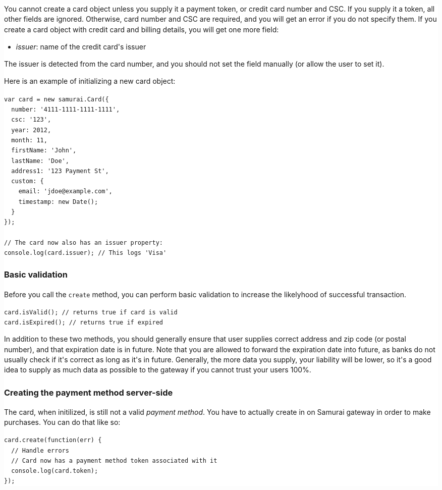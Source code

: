 You cannot create a card object unless you supply it a payment token, or credit 
card number and CSC. If you supply it a token, all other fields are ignored. 
Otherwise, card number and CSC are required, and you will get an error if you
do not specify them. If you create a card object with credit card and billing
details, you will get one more field:

 + _issuer_: name of the credit card's issuer

The issuer is detected from the card number, and you should not set the field
manually (or allow the user to set it).

Here is an example of initializing a new card object:

    var card = new samurai.Card({
      number: '4111-1111-1111-1111',
      csc: '123',
      year: 2012,
      month: 11,
      firstName: 'John',
      lastName: 'Doe',
      address1: '123 Payment St',
      custom: {
        email: 'jdoe@example.com',
        timestamp: new Date();
      }
    });

    // The card now also has an issuer property:
    console.log(card.issuer); // This logs 'Visa'

### Basic validation

Before you call the `create` method, you can perform basic validation to
increase the likelyhood of successful transaction.

    card.isValid(); // returns true if card is valid
    card.isExpired(); // returns true if expired

In addition to these two methods, you should generally ensure that user
supplies correct address and zip code (or postal number), and that expiration
date is in future. Note that you are allowed to forward the expiration date 
into future, as banks do not usually check if it's correct as long as it's in
future. Generally, the more data you supply, your liability will be lower, so 
it's a good idea to supply as much data as possible to the gateway if you
cannot trust your users 100%.

### Creating the payment method server-side

The card, when initilized, is still not a valid _payment method_. You have to
actually create in on Samurai gateway in order to make purchases. You can do 
that like so:

    card.create(function(err) {
      // Handle errors
      // Card now has a payment method token associated with it
      console.log(card.token);
    });
